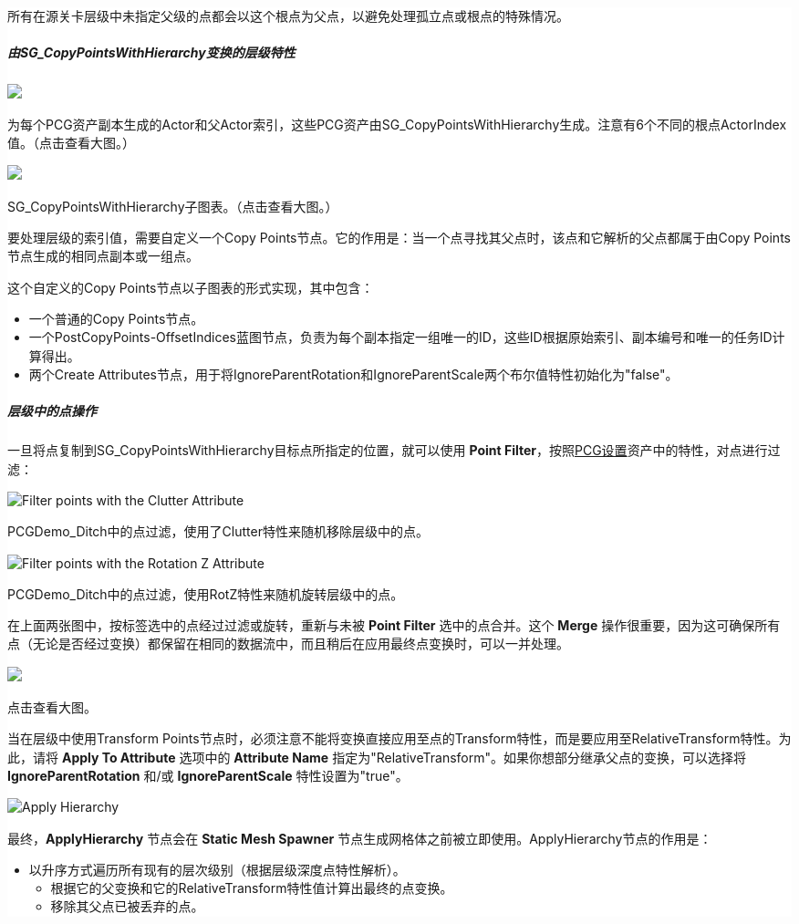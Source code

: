 所有在源关卡层级中未指定父级的点都会以这个根点为父点，以避免处理孤立点或根点的特殊情况。

##### 由SG\_CopyPointsWithHierarchy变换的层级特性

[![](https://d1iv7db44yhgxn.cloudfront.net/documentation/images/04f008e3-329e-4f8b-b295-d67312d51d61/hierarchy-sg-copy.png)](https://d1iv7db44yhgxn.cloudfront.net/documentation/images/04f008e3-329e-4f8b-b295-d67312d51d61/hierarchy-sg-copy.png)

为每个PCG资产副本生成的Actor和父Actor索引，这些PCG资产由SG\_CopyPointsWithHierarchy生成。注意有6个不同的根点ActorIndex值。（点击查看大图。）

[![](https://d1iv7db44yhgxn.cloudfront.net/documentation/images/f1113b4e-4b55-4174-bb35-4b22ffccf1d3/sg-copy-subgraph.png)](https://d1iv7db44yhgxn.cloudfront.net/documentation/images/f1113b4e-4b55-4174-bb35-4b22ffccf1d3/sg-copy-subgraph.png)

SG\_CopyPointsWithHierarchy子图表。（点击查看大图。）

要处理层级的索引值，需要自定义一个Copy Points节点。它的作用是：当一个点寻找其父点时，该点和它解析的父点都属于由Copy Points节点生成的相同点副本或一组点。

这个自定义的Copy Points节点以子图表的形式实现，其中包含：

-   一个普通的Copy Points节点。
-   一个PostCopyPoints-OffsetIndices蓝图节点，负责为每个副本指定一组唯一的ID，这些ID根据原始索引、副本编号和唯一的任务ID计算得出。
-   两个Create Attributes节点，用于将IgnoreParentRotation和IgnoreParentScale两个布尔值特性初始化为"false"。

##### 层级中的点操作

一旦将点复制到SG\_CopyPointsWithHierarchy目标点所指定的位置，就可以使用 **Point Filter**，按照[PCG设置](/documentation/zh-cn/unreal-engine/electric-dreams-procedural-content-generation-glossary#pcg%E8%AE%BE%E7%BD%AE)资产中的特性，对点进行过滤：

![Filter points with the Clutter Attribute](https://d1iv7db44yhgxn.cloudfront.net/documentation/images/bfd1bc8d-0757-44c3-a085-e7fb23d764c3/clutter-filtering.png "Clutter Filtering")

PCGDemo\_Ditch中的点过滤，使用了Clutter特性来随机移除层级中的点。

![Filter points with the Rotation Z Attribute](https://d1iv7db44yhgxn.cloudfront.net/documentation/images/57dd4de3-ed69-4ef2-88d1-75a2b6164a65/rotation-z.png "Rotation Z Filtering")

PCGDemo\_Ditch中的点过滤，使用RotZ特性来随机旋转层级中的点。

在上面两张图中，按标签选中的点经过过滤或旋转，重新与未被 **Point Filter** 选中的点合并。这个 **Merge** 操作很重要，因为这可确保所有点（无论是否经过变换）都保留在相同的数据流中，而且稍后在应用最终点变换时，可以一并处理。

[![](https://d1iv7db44yhgxn.cloudfront.net/documentation/images/e0bf6c49-7c33-4875-aff3-62729b5fa5c0/relative-transform.png)](https://d1iv7db44yhgxn.cloudfront.net/documentation/images/e0bf6c49-7c33-4875-aff3-62729b5fa5c0/relative-transform.png)

点击查看大图。

当在层级中使用Transform Points节点时，必须注意不能将变换直接应用至点的Transform特性，而是要应用至RelativeTransform特性。为此，请将 **Apply To Attribute** 选项中的 **Attribute Name** 指定为"RelativeTransform"。如果你想部分继承父点的变换，可以选择将 **IgnoreParentRotation** 和/或 **IgnoreParentScale** 特性设置为"true"。

![Apply Hierarchy](https://d1iv7db44yhgxn.cloudfront.net/documentation/images/eb04f46a-5c9a-445f-a47c-585008e62fac/apply-hierarchy.png "Apply Hierarchy")

最终，**ApplyHierarchy** 节点会在 **Static Mesh Spawner** 节点生成网格体之前被立即使用。ApplyHierarchy节点的作用是：

-   以升序方式遍历所有现有的层次级别（根据层级深度点特性解析）。
    -   根据它的父变换和它的RelativeTransform特性值计算出最终的点变换。
    -   移除其父点已被丢弃的点。
